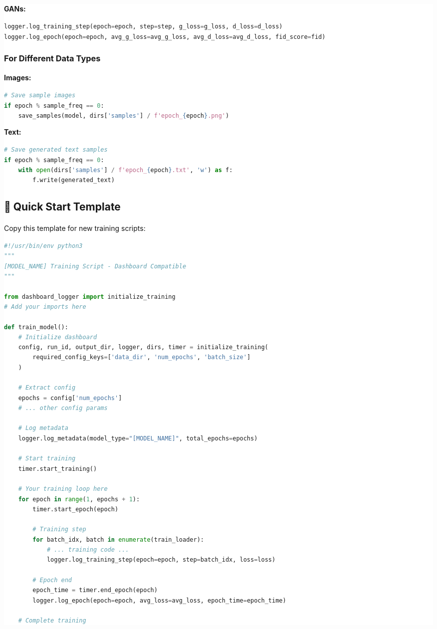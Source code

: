 **GANs:**
```python
logger.log_training_step(epoch=epoch, step=step, g_loss=g_loss, d_loss=d_loss)
logger.log_epoch(epoch=epoch, avg_g_loss=avg_g_loss, avg_d_loss=avg_d_loss, fid_score=fid)
```

### For Different Data Types

**Images:**
```python
# Save sample images
if epoch % sample_freq == 0:
    save_samples(model, dirs['samples'] / f'epoch_{epoch}.png')
```

**Text:**
```python
# Save generated text samples
if epoch % sample_freq == 0:
    with open(dirs['samples'] / f'epoch_{epoch}.txt', 'w') as f:
        f.write(generated_text)
```

## 🚀 Quick Start Template

Copy this template for new training scripts:

```python
#!/usr/bin/env python3
"""
[MODEL_NAME] Training Script - Dashboard Compatible
"""

from dashboard_logger import initialize_training
# Add your imports here

def train_model():
    # Initialize dashboard
    config, run_id, output_dir, logger, dirs, timer = initialize_training(
        required_config_keys=['data_dir', 'num_epochs', 'batch_size']
    )
    
    # Extract config
    epochs = config['num_epochs']
    # ... other config params
    
    # Log metadata
    logger.log_metadata(model_type="[MODEL_NAME]", total_epochs=epochs)
    
    # Start training
    timer.start_training()
    
    # Your training loop here
    for epoch in range(1, epochs + 1):
        timer.start_epoch(epoch)
        
        # Training step
        for batch_idx, batch in enumerate(train_loader):
            # ... training code ...
            logger.log_training_step(epoch=epoch, step=batch_idx, loss=loss)
        
        # Epoch end
        epoch_time = timer.end_epoch(epoch)
        logger.log_epoch(epoch=epoch, avg_loss=avg_loss, epoch_time=epoch_time)
    
    # Complete training
```